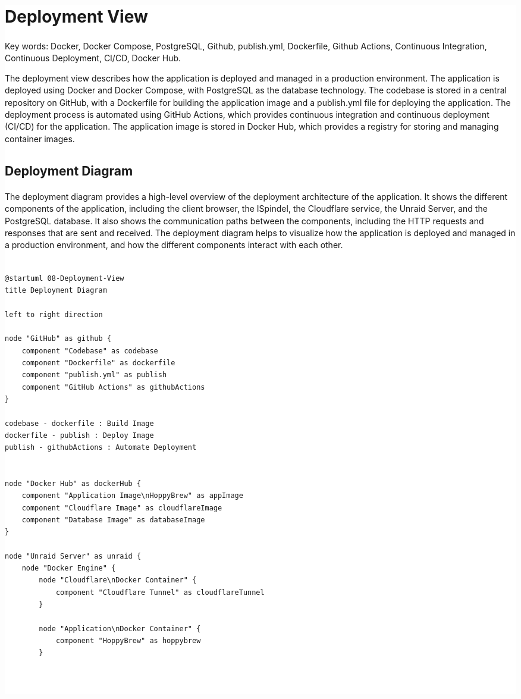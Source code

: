 # Deployment View

Key words: Docker, Docker Compose, PostgreSQL, Github, publish.yml, Dockerfile, Github Actions, Continuous Integration, Continuous Deployment, CI/CD, Docker Hub.

The deployment view describes how the application is deployed and managed in a production environment. The application is deployed using Docker and Docker Compose, with PostgreSQL as the database technology. The codebase is stored in a central repository on GitHub, with a Dockerfile for building the application image and a publish.yml file for deploying the application. The deployment process is automated using GitHub Actions, which provides continuous integration and continuous deployment (CI/CD) for the application. The application image is stored in Docker Hub, which provides a registry for storing and managing container images.

## Deployment Diagram

The deployment diagram provides a high-level overview of the deployment architecture of the application. It shows the different components of the application, including the client browser, the ISpindel, the Cloudflare service, the Unraid Server, and the PostgreSQL database. It also shows the communication paths between the components, including the HTTP requests and responses that are sent and received. The deployment diagram helps to visualize how the application is deployed and managed in a production environment, and how the different components interact with each other.

<pre id="mycode" class="haskell numberLines" startFrom="100">
  <code>
@startuml 08-Deployment-View
title Deployment Diagram

left to right direction

node "GitHub" as github {
    component "Codebase" as codebase
    component "Dockerfile" as dockerfile
    component "publish.yml" as publish
    component "GitHub Actions" as githubActions
}

codebase - dockerfile : Build Image
dockerfile - publish : Deploy Image
publish - githubActions : Automate Deployment


node "Docker Hub" as dockerHub {
    component "Application Image\nHoppyBrew" as appImage
    component "Cloudflare Image" as cloudflareImage
    component "Database Image" as databaseImage
}

node "Unraid Server" as unraid {
    node "Docker Engine" {
        node "Cloudflare\nDocker Container" {
            component "Cloudflare Tunnel" as cloudflareTunnel
        }

        node "Application\nDocker Container" {
            component "HoppyBrew" as hoppybrew
        }
